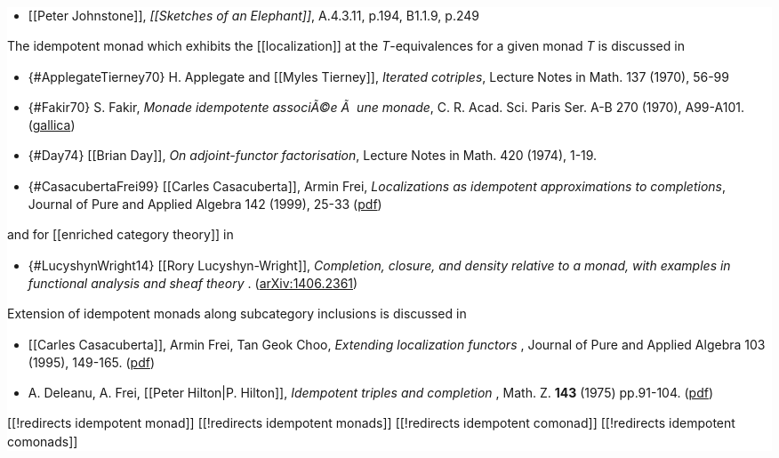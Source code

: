 * [[Peter Johnstone]], _[[Sketches of an Elephant]]_, A.4.3.11, p.194, B1.1.9, p.249

The idempotent monad which exhibits the [[localization]] at the $T$-equivalences for a given monad $T$ is discussed in 

* {#ApplegateTierney70} H. Applegate and [[Myles Tierney]], _Iterated cotriples_, Lecture Notes in Math. 137 (1970), 56-99

* {#Fakir70} S. Fakir, _Monade idempotente associÃ©e Ã  une monade_, C. R. Acad. Sci. Paris Ser. A-B 270 (1970), A99-A101. ([gallica](http://gallica.bnf.fr/ark:/12148/bpt6k480298g/f103.image))

* {#Day74} [[Brian Day]], _On adjoint-functor factorisation_, Lecture Notes in Math. 420 (1974), 1-19.

* {#CasacubertaFrei99} [[Carles Casacuberta]], Armin Frei, _Localizations as idempotent approximations to completions_, Journal of Pure and Applied Algebra 142 (1999), 25-33 ([pdf](http://atlas.mat.ub.es/personals/casac/articles/cfre1.pdf))

and for [[enriched category theory]] in 

* {#LucyshynWright14} [[Rory Lucyshyn-Wright]], _Completion, closure, and density relative to a monad, with examples in functional analysis and sheaf theory_ . ([arXiv:1406.2361](http://arxiv.org/abs/1406.2361))

Extension of idempotent monads along subcategory inclusions is discussed in

* [[Carles Casacuberta]], Armin Frei, Tan Geok Choo, _Extending localization functors_ ,  Journal of Pure and Applied Algebra 103 (1995), 149-165. ([pdf](http://atlas.mat.ub.es/personals/casac/articles/cft.pdf))

* A. Deleanu, A. Frei, [[Peter Hilton|P. Hilton]], _Idempotent triples and completion_ , Math. Z. **143** (1975) pp.91-104. ([pdf](http://gdz-lucene.tc.sub.uni-goettingen.de/gcs/gcs?&&action=pdf&metsFile=PPN266833020_0143&divID=LOG_0014&pagesize=original&pdfTitlePage=http://gdz.sub.uni-goettingen.de/dms/load/pdftitle/?metsFile=PPN266833020_0143%7C&targetFileName=PPN266833020_0143_LOG_0014.pdf&))

[[!redirects idempotent monad]]
[[!redirects idempotent monads]]
[[!redirects idempotent comonad]]
[[!redirects idempotent comonads]]